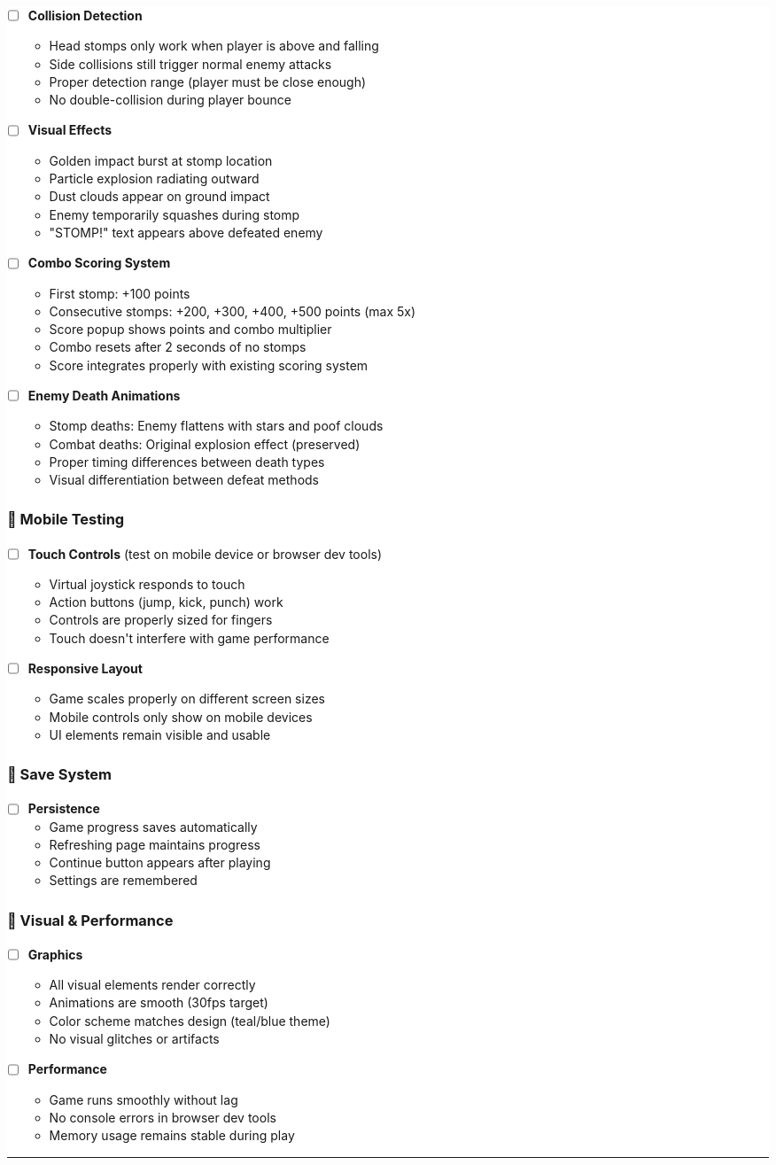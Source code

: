 - [ ] **Collision Detection**
  - Head stomps only work when player is above and falling
  - Side collisions still trigger normal enemy attacks
  - Proper detection range (player must be close enough)
  - No double-collision during player bounce

- [ ] **Visual Effects**
  - Golden impact burst at stomp location
  - Particle explosion radiating outward
  - Dust clouds appear on ground impact
  - Enemy temporarily squashes during stomp
  - "STOMP!" text appears above defeated enemy

- [ ] **Combo Scoring System**
  - First stomp: +100 points
  - Consecutive stomps: +200, +300, +400, +500 points (max 5x)
  - Score popup shows points and combo multiplier
  - Combo resets after 2 seconds of no stomps
  - Score integrates properly with existing scoring system

- [ ] **Enemy Death Animations**
  - Stomp deaths: Enemy flattens with stars and poof clouds
  - Combat deaths: Original explosion effect (preserved)
  - Proper timing differences between death types
  - Visual differentiation between defeat methods

### **📱 Mobile Testing**
- [ ] **Touch Controls** (test on mobile device or browser dev tools)
  - Virtual joystick responds to touch
  - Action buttons (jump, kick, punch) work
  - Controls are properly sized for fingers
  - Touch doesn't interfere with game performance

- [ ] **Responsive Layout**
  - Game scales properly on different screen sizes
  - Mobile controls only show on mobile devices
  - UI elements remain visible and usable

### **💾 Save System**
- [ ] **Persistence**
  - Game progress saves automatically
  - Refreshing page maintains progress
  - Continue button appears after playing
  - Settings are remembered

### **🎨 Visual & Performance**
- [ ] **Graphics**
  - All visual elements render correctly
  - Animations are smooth (30fps target)
  - Color scheme matches design (teal/blue theme)
  - No visual glitches or artifacts

- [ ] **Performance**
  - Game runs smoothly without lag
  - No console errors in browser dev tools
  - Memory usage remains stable during play

---